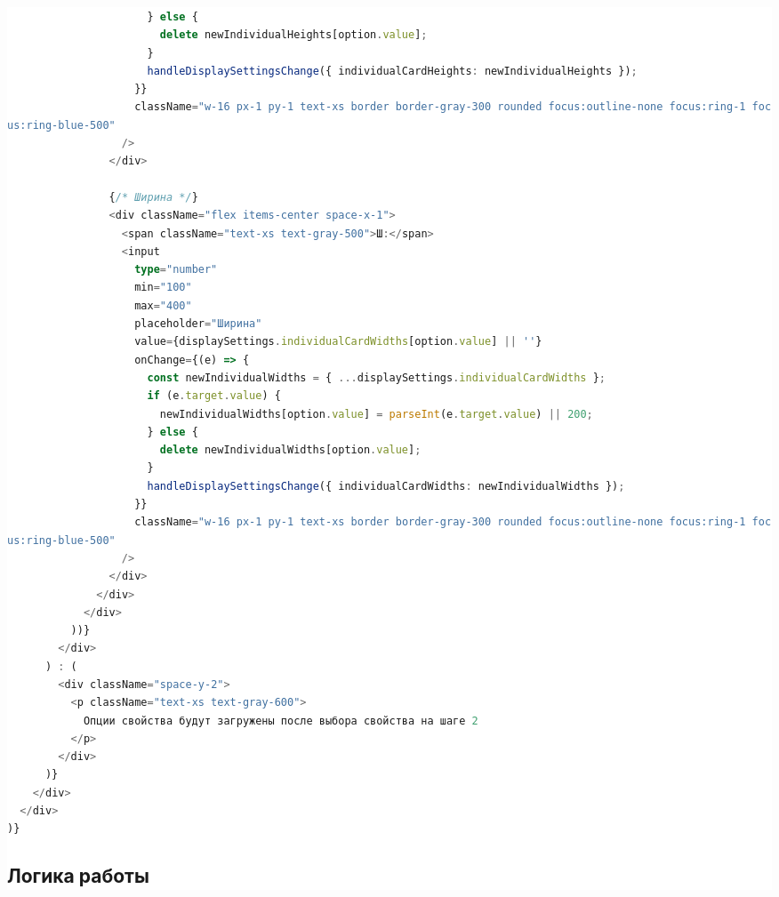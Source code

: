 ```typescript
                      } else {
                        delete newIndividualHeights[option.value];
                      }
                      handleDisplaySettingsChange({ individualCardHeights: newIndividualHeights });
                    }}
                    className="w-16 px-1 py-1 text-xs border border-gray-300 rounded focus:outline-none focus:ring-1 focus:ring-blue-500"
                  />
                </div>
                
                {/* Ширина */}
                <div className="flex items-center space-x-1">
                  <span className="text-xs text-gray-500">Ш:</span>
                  <input
                    type="number"
                    min="100"
                    max="400"
                    placeholder="Ширина"
                    value={displaySettings.individualCardWidths[option.value] || ''}
                    onChange={(e) => {
                      const newIndividualWidths = { ...displaySettings.individualCardWidths };
                      if (e.target.value) {
                        newIndividualWidths[option.value] = parseInt(e.target.value) || 200;
                      } else {
                        delete newIndividualWidths[option.value];
                      }
                      handleDisplaySettingsChange({ individualCardWidths: newIndividualWidths });
                    }}
                    className="w-16 px-1 py-1 text-xs border border-gray-300 rounded focus:outline-none focus:ring-1 focus:ring-blue-500"
                  />
                </div>
              </div>
            </div>
          ))}
        </div>
      ) : (
        <div className="space-y-2">
          <p className="text-xs text-gray-600">
            Опции свойства будут загружены после выбора свойства на шаге 2
          </p>
        </div>
      )}
    </div>
  </div>
)}
```

## Логика работы
